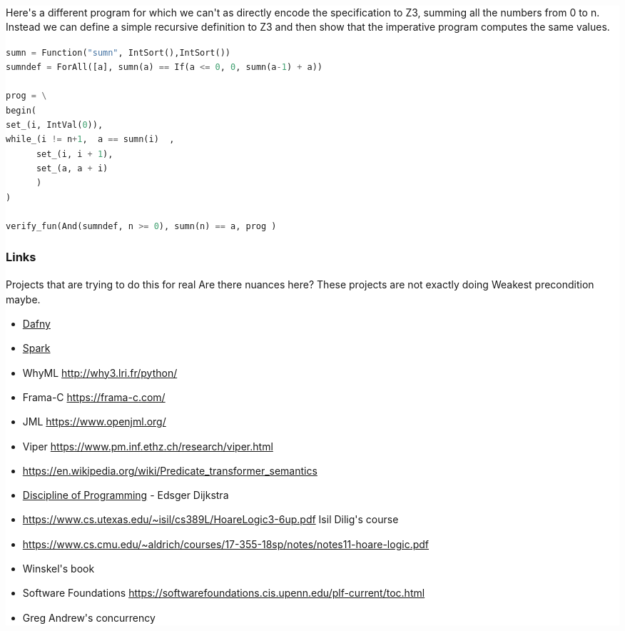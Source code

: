Here's a different program for which we can't as directly encode the specification to Z3, summing all the numbers from 0 to n. Instead we can define a simple recursive definition to Z3 and then show that the imperative program computes the same values.

```python
sumn = Function("sumn", IntSort(),IntSort())
sumndef = ForAll([a], sumn(a) == If(a <= 0, 0, sumn(a-1) + a))

prog = \
begin(
set_(i, IntVal(0)),
while_(i != n+1,  a == sumn(i)  ,
      set_(i, i + 1),
      set_(a, a + i)
      )
)

verify_fun(And(sumndef, n >= 0), sumn(n) == a, prog )
```


### Links

Projects that are trying to do this for real
Are there nuances here? These projects are not exactly doing Weakest precondition maybe.

* [Dafny](https://rise4fun.com/Dafny/tutorial)
* [Spark](https://www.adacore.com/about-spark)
* WhyML http://why3.lri.fr/python/
* Frama-C <https://frama-c.com/>
* JML   <https://www.openjml.org/>
* Viper <https://www.pm.inf.ethz.ch/research/viper.html>


* <https://en.wikipedia.org/wiki/Predicate_transformer_semantics>
* [Discipline of Programming](https://seriouscomputerist.atariverse.com/media/pdf/book/Discipline%20of%20Programming.pdf) - Edsger Dijkstra
* <https://www.cs.utexas.edu/~isil/cs389L/HoareLogic3-6up.pdf> Isil Dilig's course
* <https://www.cs.cmu.edu/~aldrich/courses/17-355-18sp/notes/notes11-hoare-logic.pdf>
* Winskel's book
* Software Foundations <https://softwarefoundations.cis.upenn.edu/plf-current/toc.html>
* Greg Andrew's concurrency
